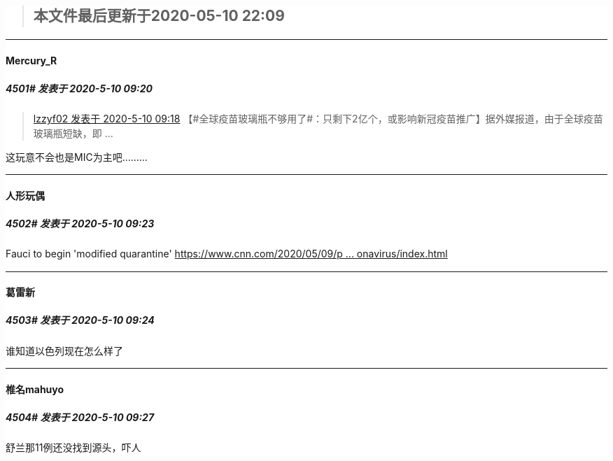> ## **本文件最后更新于2020-05-10 22:09** 



-----

####  Mercury_R  
##### 4501#       发表于 2020-5-10 09:20



<blockquote><a href="httphttps://bbs.saraba1st.com/2b/forum.php?mod=redirect&amp;goto=findpost&amp;pid=47364356&amp;ptid=1930909" target="_blank">lzzyf02 发表于 2020-5-10 09:18</a>
【#全球疫苗玻璃瓶不够用了#：只剩下2亿个，或影响新冠疫苗推广】据外媒报道，由于全球疫苗玻璃瓶短缺，即 ...</blockquote>
这玩意不会也是MIC为主吧………







-----

####  人形玩偶  
##### 4502#       发表于 2020-5-10 09:23




Fauci to begin 'modified quarantine'
[https://www.cnn.com/2020/05/09/p ... onavirus/index.html](https://www.cnn.com/2020/05/09/politics/fauci-modified-quarantine-coronavirus/index.html)







-----

####  葛雷新  
##### 4503#       发表于 2020-5-10 09:24




谁知道以色列现在怎么样了







-----

####  椎名mahuyo  
##### 4504#       发表于 2020-5-10 09:27




舒兰那11例还没找到源头，吓人


